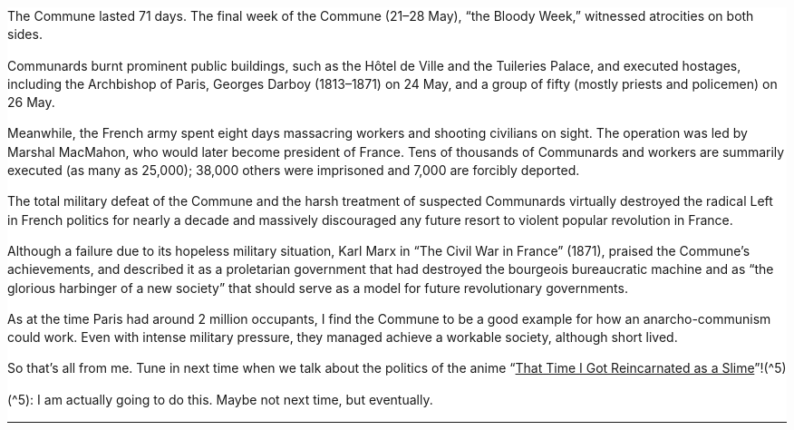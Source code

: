 The Commune lasted 71 days. The final week of the Commune (21–28 May), “the Bloody Week,” witnessed atrocities on both sides.

Communards burnt prominent public buildings, such as the Hôtel de Ville and the Tuileries Palace, and executed hostages, including the Archbishop of Paris, Georges Darboy (1813–1871) on 24 May, and a group of fifty (mostly priests and policemen) on 26 May.

Meanwhile, the French army spent eight days massacring workers and shooting civilians on sight. The operation was led by Marshal MacMahon, who would later become president of France. Tens of thousands of Communards and workers are summarily executed (as many as 25,000); 38,000 others were imprisoned and 7,000 are forcibly deported.

The total military defeat of the Commune and the harsh treatment of suspected Communards virtually destroyed the radical Left in French politics for nearly a decade and massively discouraged any future resort to violent popular revolution in France.

Although a failure due to its hopeless military situation, Karl Marx in “The Civil War in France” (1871), praised the Commune’s achievements, and described it as a proletarian government that had destroyed the bourgeois bureaucratic machine and as “the glorious harbinger of a new society” that should serve as a model for future revolutionary governments.

As at the time Paris had around 2 million occupants, I find the Commune to be a good example for how an anarcho-communism could work. Even with intense military pressure, they managed achieve a workable society, although short lived.

So that’s all from me. Tune in next time when we talk about the politics of the anime “[That Time I Got Reincarnated as a Slime](https://myanimelist.net/anime/37430/Tensei_shitara_Slime_Datta_Ken)”!(^5)

(^5): I am actually going to do this. Maybe not next time, but eventually.

---

[^1]: https://en.wikipedia.org/wiki/Anarchism

[^2]: https://en.wikipedia.org/wiki/State_capitalism
